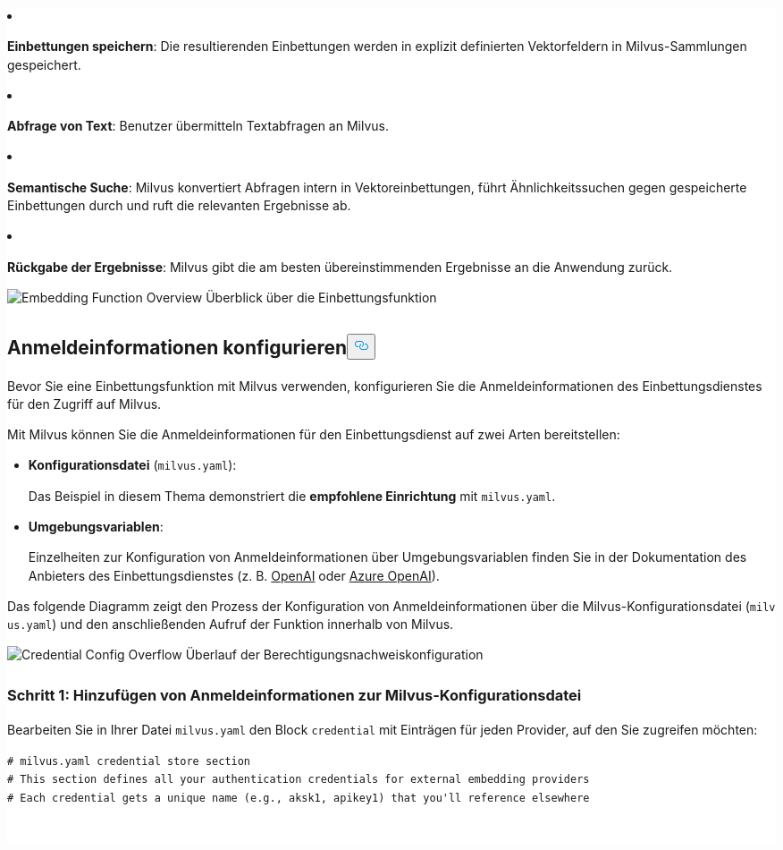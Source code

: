 <li><p><strong>Einbettungen speichern</strong>: Die resultierenden Einbettungen werden in explizit definierten Vektorfeldern in Milvus-Sammlungen gespeichert.</p></li>
<li><p><strong>Abfrage von Text</strong>: Benutzer übermitteln Textabfragen an Milvus.</p></li>
<li><p><strong>Semantische Suche</strong>: Milvus konvertiert Abfragen intern in Vektoreinbettungen, führt Ähnlichkeitssuchen gegen gespeicherte Einbettungen durch und ruft die relevanten Ergebnisse ab.</p></li>
<li><p><strong>Rückgabe der Ergebnisse</strong>: Milvus gibt die am besten übereinstimmenden Ergebnisse an die Anwendung zurück.</p></li>
</ol>
<p>
  
   <span class="img-wrapper"> <img translate="no" src="/docs/v2.6.x/assets/embedding-function-overview.png" alt="Embedding Function Overview" class="doc-image" id="embedding-function-overview" />
   </span> <span class="img-wrapper"> <span>Überblick über die Einbettungsfunktion</span> </span></p>
<h2 id="Configure-credentials" class="common-anchor-header">Anmeldeinformationen konfigurieren<button data-href="#Configure-credentials" class="anchor-icon" translate="no">
      <svg translate="no"
        aria-hidden="true"
        focusable="false"
        height="20"
        version="1.1"
        viewBox="0 0 16 16"
        width="16"
      >
        <path
          fill="#0092E4"
          fill-rule="evenodd"
          d="M4 9h1v1H4c-1.5 0-3-1.69-3-3.5S2.55 3 4 3h4c1.45 0 3 1.69 3 3.5 0 1.41-.91 2.72-2 3.25V8.59c.58-.45 1-1.27 1-2.09C10 5.22 8.98 4 8 4H4c-.98 0-2 1.22-2 2.5S3 9 4 9zm9-3h-1v1h1c1 0 2 1.22 2 2.5S13.98 12 13 12H9c-.98 0-2-1.22-2-2.5 0-.83.42-1.64 1-2.09V6.25c-1.09.53-2 1.84-2 3.25C6 11.31 7.55 13 9 13h4c1.45 0 3-1.69 3-3.5S14.5 6 13 6z"
        ></path>
      </svg>
    </button></h2><p>Bevor Sie eine Einbettungsfunktion mit Milvus verwenden, konfigurieren Sie die Anmeldeinformationen des Einbettungsdienstes für den Zugriff auf Milvus.</p>
<p>Mit Milvus können Sie die Anmeldeinformationen für den Einbettungsdienst auf zwei Arten bereitstellen:</p>
<ul>
<li><p><strong>Konfigurationsdatei</strong> (<code translate="no">milvus.yaml</code>):</p>
<p>Das Beispiel in diesem Thema demonstriert die <strong>empfohlene Einrichtung</strong> mit <code translate="no">milvus.yaml</code>.</p></li>
<li><p><strong>Umgebungsvariablen</strong>:</p>
<p>Einzelheiten zur Konfiguration von Anmeldeinformationen über Umgebungsvariablen finden Sie in der Dokumentation des Anbieters des Einbettungsdienstes (z. B. <a href="/docs/de/v2.6.x/openai.md">OpenAI</a> oder <a href="/docs/de/v2.6.x/azure-openai.md">Azure OpenAI</a>).</p></li>
</ul>
<p>Das folgende Diagramm zeigt den Prozess der Konfiguration von Anmeldeinformationen über die Milvus-Konfigurationsdatei (<code translate="no">milvus.yaml</code>) und den anschließenden Aufruf der Funktion innerhalb von Milvus.</p>
<p>
  
   <span class="img-wrapper"> <img translate="no" src="/docs/v2.6.x/assets/credential-config-overflow.png" alt="Credential Config Overflow" class="doc-image" id="credential-config-overflow" />
   </span> <span class="img-wrapper"> <span>Überlauf der Berechtigungsnachweiskonfiguration</span> </span></p>
<h3 id="Step-1-Add-credentials-to-Milvus-configuration-file" class="common-anchor-header">Schritt 1: Hinzufügen von Anmeldeinformationen zur Milvus-Konfigurationsdatei</h3><p>Bearbeiten Sie in Ihrer Datei <code translate="no">milvus.yaml</code> den Block <code translate="no">credential</code> mit Einträgen für jeden Provider, auf den Sie zugreifen möchten:</p>
<pre><code translate="no" class="language-yaml"><span class="hljs-comment"># milvus.yaml credential store section</span>
<span class="hljs-comment"># This section defines all your authentication credentials for external embedding providers</span>
<span class="hljs-comment"># Each credential gets a unique name (e.g., aksk1, apikey1) that you&#x27;ll reference elsewhere</span>